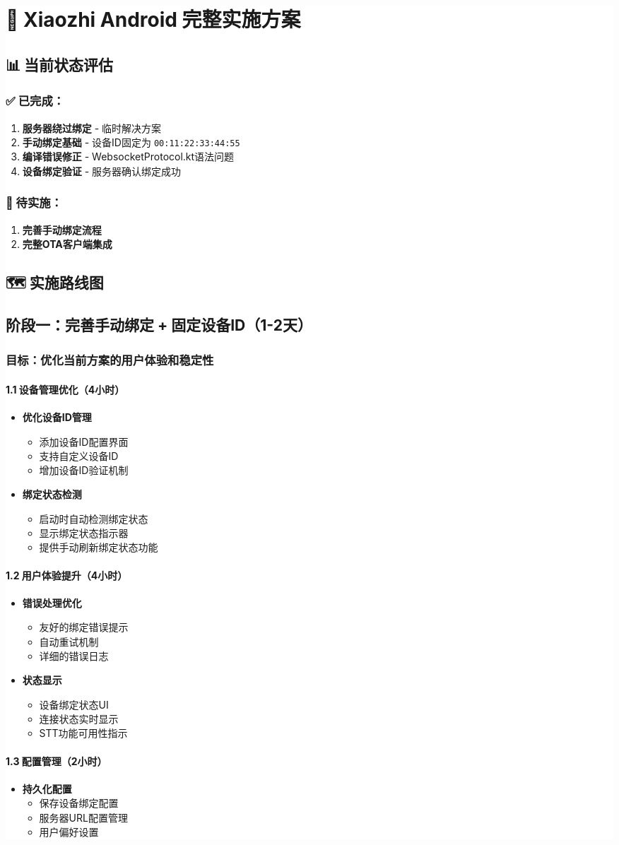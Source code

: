 # 🚀 Xiaozhi Android 完整实施方案

## 📊 当前状态评估

### ✅ 已完成：
1. **服务器绕过绑定** - 临时解决方案
2. **手动绑定基础** - 设备ID固定为 `00:11:22:33:44:55`
3. **编译错误修正** - WebsocketProtocol.kt语法问题
4. **设备绑定验证** - 服务器确认绑定成功

### 🎯 待实施：
1. **完善手动绑定流程** 
2. **完整OTA客户端集成**

## 🗺️ 实施路线图

## 阶段一：完善手动绑定 + 固定设备ID（1-2天）

### 目标：优化当前方案的用户体验和稳定性

#### 1.1 设备管理优化（4小时）
- **优化设备ID管理**
  - 添加设备ID配置界面
  - 支持自定义设备ID
  - 增加设备ID验证机制

- **绑定状态检测**
  - 启动时自动检测绑定状态
  - 显示绑定状态指示器
  - 提供手动刷新绑定状态功能

#### 1.2 用户体验提升（4小时）
- **错误处理优化**
  - 友好的绑定错误提示
  - 自动重试机制
  - 详细的错误日志

- **状态显示**
  - 设备绑定状态UI
  - 连接状态实时显示
  - STT功能可用性指示

#### 1.3 配置管理（2小时）
- **持久化配置**
  - 保存设备绑定配置
  - 服务器URL配置管理
  - 用户偏好设置
